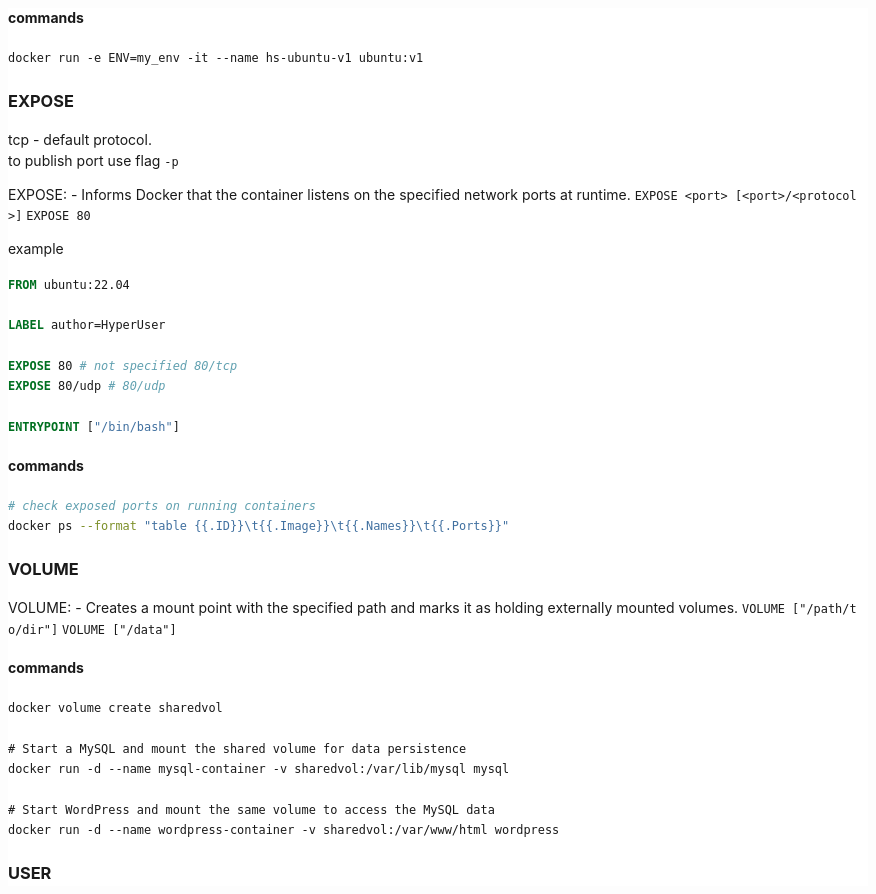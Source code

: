 #### commands

```shell
docker run -e ENV=my_env -it --name hs-ubuntu-v1 ubuntu:v1 
```

### EXPOSE

tcp - default protocol.\
to publish port use flag `-p`

EXPOSE: - Informs Docker that the container listens on the specified network ports at runtime.
	  `EXPOSE <port> [<port>/<protocol>]`
	  `EXPOSE 80`

example
```dockerfile
FROM ubuntu:22.04

LABEL author=HyperUser

EXPOSE 80 # not specified 80/tcp
EXPOSE 80/udp # 80/udp

ENTRYPOINT ["/bin/bash"]
```

#### commands

```bash
# check exposed ports on running containers
docker ps --format "table {{.ID}}\t{{.Image}}\t{{.Names}}\t{{.Ports}}"
```

### VOLUME

VOLUME: - Creates a mount point with the specified path and marks it as holding externally mounted volumes.
	  `VOLUME ["/path/to/dir"]`
	  `VOLUME ["/data"]`

#### commands

```shell
docker volume create sharedvol

# Start a MySQL and mount the shared volume for data persistence
docker run -d --name mysql-container -v sharedvol:/var/lib/mysql mysql

# Start WordPress and mount the same volume to access the MySQL data
docker run -d --name wordpress-container -v sharedvol:/var/www/html wordpress
```

### USER
